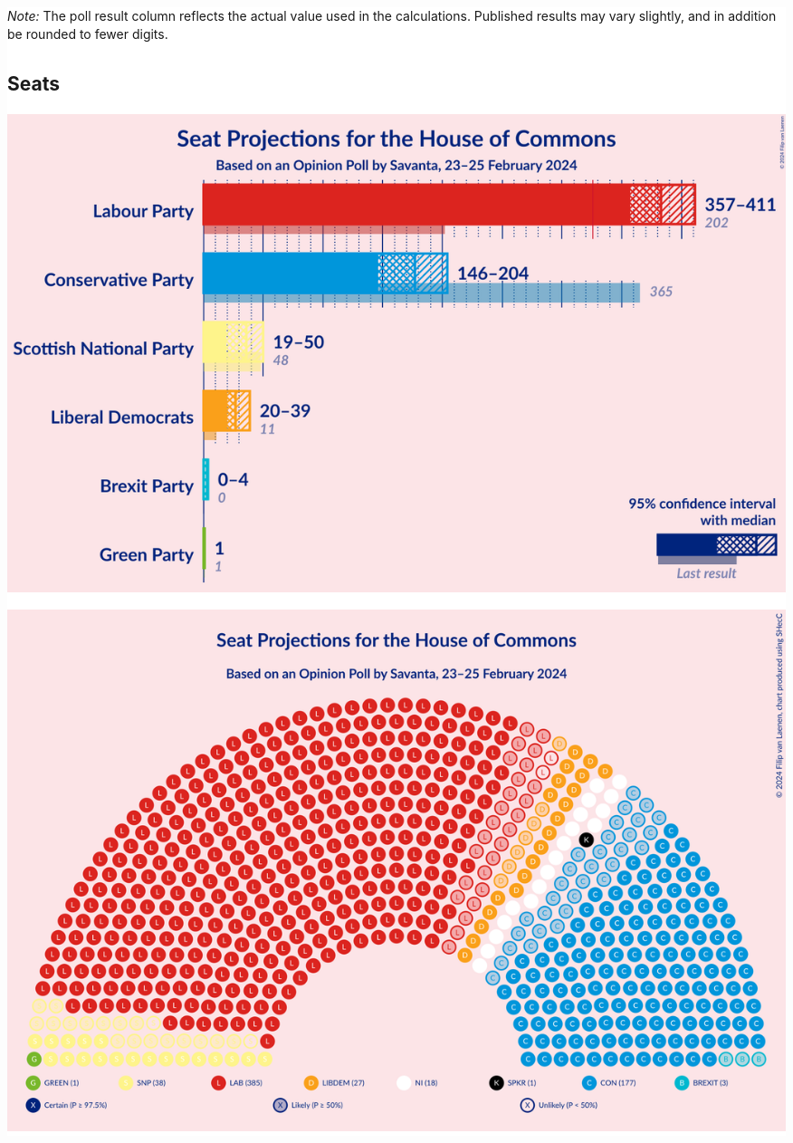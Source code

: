 *Note:* The poll result column reflects the actual value used in the calculations. Published results may vary slightly, and in addition be rounded to fewer digits.

## Seats

![Graph with seats not yet produced](2024-02-25-Savanta-seats.png "Seats")

![Graph with seating plan not yet produced](2024-02-25-Savanta-seating-plan.png "Seating Plan")